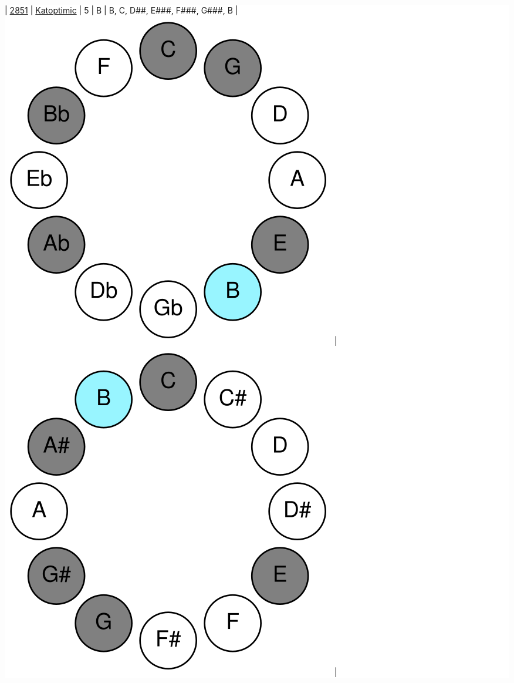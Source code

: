 | [2851](https://ianring.com/musictheory/scales/2851) | [Katoptimic](ModeKatoptimic.md) | 5 | B | B, C, D##, E###, F###, G###, B | ![BNaturalKatoptimic](CircleOfFifthModeBNaturalKatoptimic.svg) | ![BNaturalKatoptimic](ChromaticCircleModeBNaturalKatoptimic.svg) |